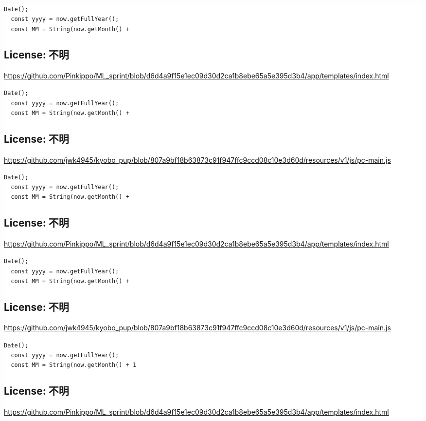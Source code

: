 ```
Date();
  const yyyy = now.getFullYear();
  const MM = String(now.getMonth() +
```


## License: 不明
https://github.com/Pinkippo/ML_sprint/blob/d6d4a9f15e1ec09d30d2ca1b8ebe65a5e395d3b4/app/templates/index.html

```
Date();
  const yyyy = now.getFullYear();
  const MM = String(now.getMonth() +
```


## License: 不明
https://github.com/jwk4945/kyobo_pup/blob/807a9bf18b63873c91f947ffc9ccd08c10e3d60d/resources/v1/js/pc-main.js

```
Date();
  const yyyy = now.getFullYear();
  const MM = String(now.getMonth() + 
```


## License: 不明
https://github.com/Pinkippo/ML_sprint/blob/d6d4a9f15e1ec09d30d2ca1b8ebe65a5e395d3b4/app/templates/index.html

```
Date();
  const yyyy = now.getFullYear();
  const MM = String(now.getMonth() + 
```


## License: 不明
https://github.com/jwk4945/kyobo_pup/blob/807a9bf18b63873c91f947ffc9ccd08c10e3d60d/resources/v1/js/pc-main.js

```
Date();
  const yyyy = now.getFullYear();
  const MM = String(now.getMonth() + 1
```


## License: 不明
https://github.com/Pinkippo/ML_sprint/blob/d6d4a9f15e1ec09d30d2ca1b8ebe65a5e395d3b4/app/templates/index.html

